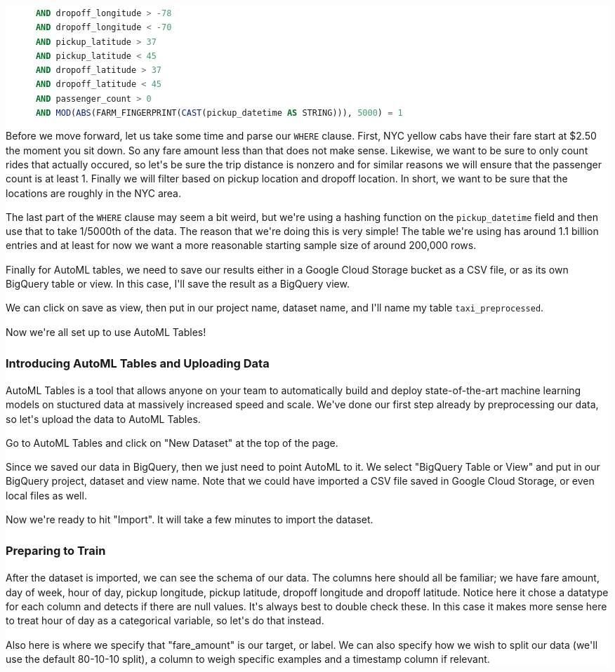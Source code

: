 ```sql
      AND dropoff_longitude > -78
      AND dropoff_longitude < -70
      AND pickup_latitude > 37
      AND pickup_latitude < 45
      AND dropoff_latitude > 37
      AND dropoff_latitude < 45
      AND passenger_count > 0
      AND MOD(ABS(FARM_FINGERPRINT(CAST(pickup_datetime AS STRING))), 5000) = 1
```

Before we move forward, let us take some time and parse our `WHERE` clause. First, NYC yellow cabs have their fare start at \$2.50 the moment you sit down. So any fare amount less than that does not make sense. Likewise, we want to be sure to only count rides that actually occured, so let's be sure the trip distance is nonzero and for similar reasons we will ensure that the passenger count is at least 1. Finally we will filter based on pickup location and dropoff location. In short, we want to be sure that the locations are roughly in the NYC area. 

The last part of the `WHERE` clause may seem a bit weird, but we're using a hashing function on the `pickup_datetime` field and then use that to take 1/5000th of the data. The reason that we're doing this is very simple! The table we're using has around 1.1 billion entries and at least for now we want a more reasonable starting sample size of around 200,000 rows.

Finally for AutoML tables, we need to save our results either in a Google Cloud Storage bucket as a CSV file, or as its own BigQuery table or view. In this case, I'll save the result as a BigQuery view.

We can click on save as view, then put in our project name, dataset name, and I'll name my table `taxi_preprocessed`.

Now we're all set up to use AutoML Tables!

### Introducing AutoML Tables and Uploading Data

AutoML Tables is a tool that allows anyone on your team to automatically build and deploy state-of-the-art machine learning models on stuctured data at massively increased speed and scale. We've done our first step already by preprocessing our data, so let's upload the data to AutoML Tables.

Go to AutoML Tables and click on "New Dataset" at the top of the page.

Since we saved our data in BigQuery, then we just need to point AutoML to it. We select "BigQuery Table or View" and put in our BigQuery project, dataset and view name. Note that we could have imported a CSV file saved in Google Cloud Storage, or even local files as well.

Now we're ready to hit "Import". It will take a few minutes to import the dataset. 

### Preparing to Train

After the dataset is imported, we can see the schema of our data. The columns here should all be familiar; we have fare amount, day of week, hour of day, pickup longitude, pickup latitude, dropoff longitude and dropoff latitude. Notice here it chose a datatype for each column and detects if there are null values. It's always best to double check these. In this case it makes more sense here to treat hour of day as a categorical variable, so let's do that instead.

Also here is where we specify that "fare_amount" is our target, or label. We can also specify how we wish to split our data (we'll use the default 80-10-10 split), a column to weigh specific examples and a timestamp column if relevant.
